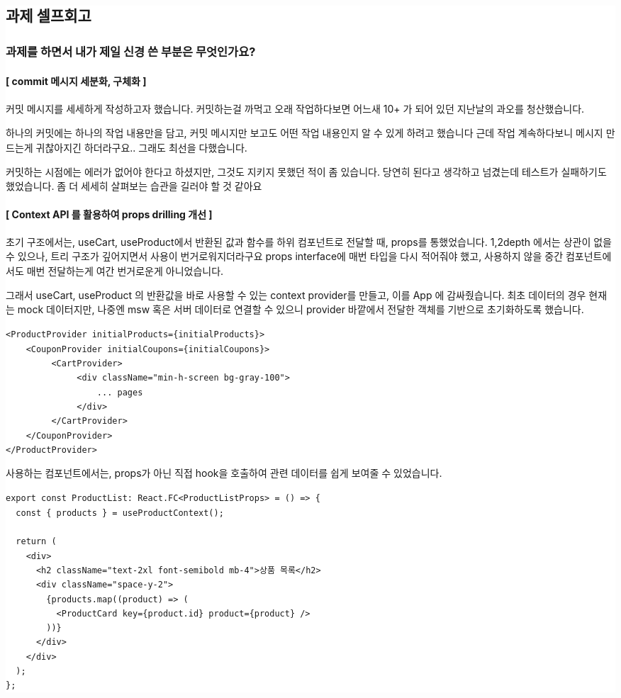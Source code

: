 ## 과제 셀프회고

### 과제를 하면서 내가 제일 신경 쓴 부분은 무엇인가요?

#### [ commit 메시지 세분화, 구체화 ]

커밋 메시지를 세세하게 작성하고자 했습니다. 
커밋하는걸 까먹고 오래 작업하다보면 어느새 10+ 가 되어 있던 지난날의 과오를 청산했습니다.

하나의 커밋에는 하나의 작업 내용만을 담고, 커밋 메시지만 보고도 어떤 작업 내용인지 알 수 있게 하려고 했습니다
근데 작업 계속하다보니 메시지 만드는게 귀찮아지긴 하더라구요.. 그래도 최선을 다했습니다. 

커밋하는 시점에는 에러가 없어야 한다고 하셨지만, 그것도 지키지 못했던 적이 좀 있습니다.
당연히 된다고 생각하고 넘겼는데 테스트가 실패하기도 했었습니다. 좀 더 세세히 살펴보는 습관을 길러야 할 것 같아요

#### [ Context API 를 활용하여 props drilling 개선 ]

초기 구조에서는, useCart, useProduct에서 반환된 값과 함수를 하위 컴포넌트로 전달할 때, props를 통했었습니다.
1,2depth 에서는 상관이 없을 수 있으나, 트리 구조가 깊어지면서 사용이 번거로워지더라구요
props interface에 매번 타입을 다시 적어줘야 했고, 사용하지 않을 중간 컴포넌트에서도 매번 전달하는게 여간 번거로운게 아니었습니다.

그래서 useCart, useProduct 의 반환값을 바로 사용할 수 있는 context provider를 만들고, 이를 App 에 감싸줬습니다. 
최초 데이터의 경우 현재는 mock 데이터지만, 나중엔 msw 혹은 서버 데이터로 연결할 수 있으니 provider 바깥에서 전달한 객체를 기반으로 초기화하도록 했습니다. 

```tsx
<ProductProvider initialProducts={initialProducts}>
    <CouponProvider initialCoupons={initialCoupons}>
         <CartProvider>
              <div className="min-h-screen bg-gray-100">
                  ... pages
              </div>
         </CartProvider>
    </CouponProvider>
</ProductProvider>
```
사용하는 컴포넌트에서는, props가 아닌 직접 hook을 호출하여 관련 데이터를 쉽게 보여줄 수 있었습니다.

```tsx
export const ProductList: React.FC<ProductListProps> = () => {
  const { products } = useProductContext();

  return (
    <div>
      <h2 className="text-2xl font-semibold mb-4">상품 목록</h2>
      <div className="space-y-2">
        {products.map((product) => (
          <ProductCard key={product.id} product={product} />
        ))}
      </div>
    </div>
  );
};
```
